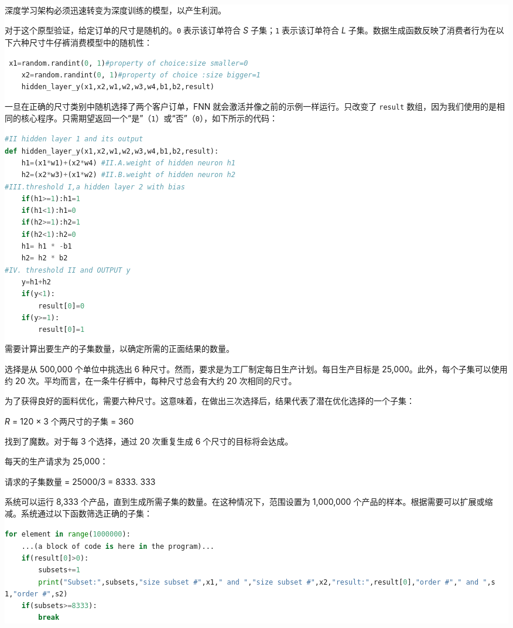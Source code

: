 深度学习架构必须迅速转变为深度训练的模型，以产生利润。

对于这个原型验证，给定订单的尺寸是随机的。`0` 表示该订单符合 *S* 子集；`1` 表示该订单符合 *L* 子集。数据生成函数反映了消费者行为在以下六种尺寸牛仔裤消费模型中的随机性：

```py
 x1=random.randint(0, 1)#property of choice:size smaller=0
    x2=random.randint(0, 1)#property of choice :size bigger=1
    hidden_layer_y(x1,x2,w1,w2,w3,w4,b1,b2,result) 
```

一旦在正确的尺寸类别中随机选择了两个客户订单，FNN 就会激活并像之前的示例一样运行。只改变了 `result` 数组，因为我们使用的是相同的核心程序。只需期望返回一个“是”（`1`）或“否”（`0`），如下所示的代码：

```py
#II hidden layer 1 and its output
def hidden_layer_y(x1,x2,w1,w2,w3,w4,b1,b2,result):
    h1=(x1*w1)+(x2*w4) #II.A.weight of hidden neuron h1
    h2=(x2*w3)+(x1*w2) #II.B.weight of hidden neuron h2
#III.threshold I,a hidden layer 2 with bias
    if(h1>=1):h1=1
    if(h1<1):h1=0
    if(h2>=1):h2=1
    if(h2<1):h2=0
    h1= h1 * -b1
    h2= h2 * b2
#IV. threshold II and OUTPUT y
    y=h1+h2
    if(y<1):
        result[0]=0
    if(y>=1):
        result[0]=1 
```

需要计算出要生产的子集数量，以确定所需的正面结果的数量。

选择是从 500,000 个单位中挑选出 6 种尺寸。然而，要求是为工厂制定每日生产计划。每日生产目标是 25,000。此外，每个子集可以使用约 20 次。平均而言，在一条牛仔裤中，每种尺寸总会有大约 20 次相同的尺寸。

为了获得良好的面料优化，需要六种尺寸。这意味着，在做出三次选择后，结果代表了潜在优化选择的一个子集：

*R* = 120 × 3 个两尺寸的子集 = 360

找到了魔数。对于每 3 个选择，通过 20 次重复生成 6 个尺寸的目标将会达成。

每天的生产请求为 25,000：

请求的子集数量 = 25000/3 = 8333\. 333

系统可以运行 8,333 个产品，直到生成所需子集的数量。在这种情况下，范围设置为 1,000,000 个产品的样本。根据需要可以扩展或缩减。系统通过以下函数筛选正确的子集：

```py
for element in range(1000000):
    ...(a block of code is here in the program)...
    if(result[0]>0):
        subsets+=1
        print("Subset:",subsets,"size subset #",x1," and ","size subset #",x2,"result:",result[0],"order #"," and ",s1,"order #",s2)
    if(subsets>=8333):
        break 
```

